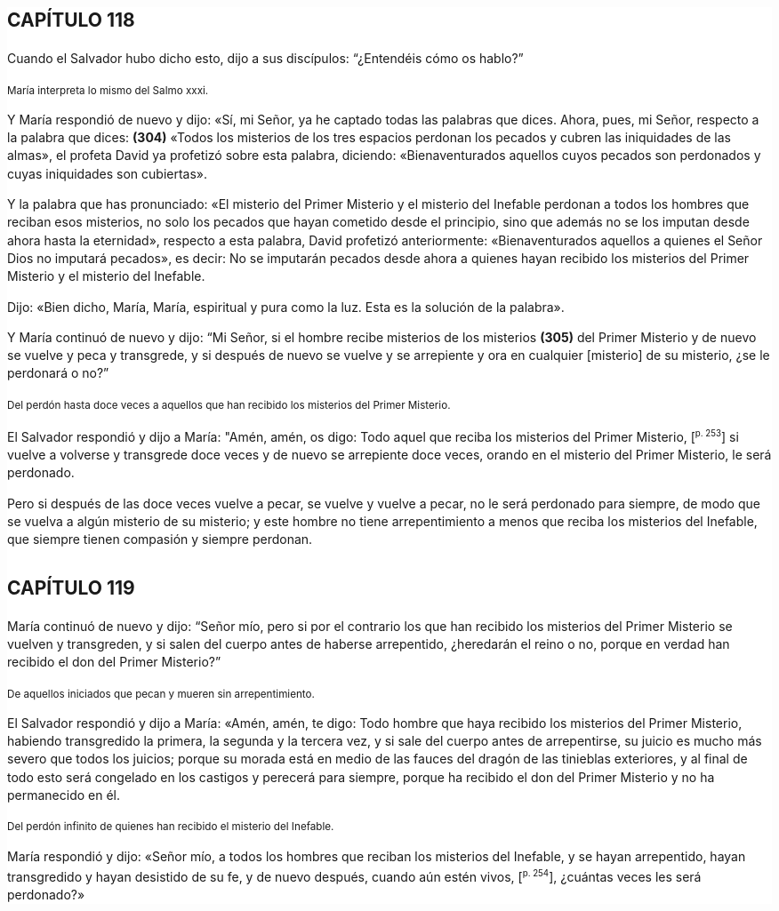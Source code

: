 ## CAPÍTULO 118

Cuando el Salvador hubo dicho esto, dijo a sus discípulos: “¿Entendéis cómo os hablo?”

<small>María interpreta lo mismo del Salmo xxxi.</small>

Y María respondió de nuevo y dijo: «Sí, mi Señor, ya he captado todas las palabras que dices. Ahora, pues, mi Señor, respecto a la palabra que dices: **(304)** «Todos los misterios de los tres espacios perdonan los pecados y cubren las iniquidades de las almas», el profeta David ya profetizó sobre esta palabra, diciendo: «Bienaventurados aquellos cuyos pecados son perdonados y cuyas iniquidades son cubiertas».

Y la palabra que has pronunciado: «El misterio del Primer Misterio y el misterio del Inefable perdonan a todos los hombres que reciban esos misterios, no solo los pecados que hayan cometido desde el principio, sino que además no se los imputan desde ahora hasta la eternidad», respecto a esta palabra, David profetizó anteriormente: «Bienaventurados aquellos a quienes el Señor Dios no imputará pecados», es decir: No se imputarán pecados desde ahora a quienes hayan recibido los misterios del Primer Misterio y el misterio del Inefable.

Dijo: «Bien dicho, María, María, espiritual y pura como la luz. Esta es la solución de la palabra».

Y María continuó de nuevo y dijo: “Mi Señor, si el hombre recibe misterios de los misterios **(305)** del Primer Misterio y de nuevo se vuelve y peca y transgrede, y si después de nuevo se vuelve y se arrepiente y ora en cualquier [misterio] de su misterio, ¿se le perdonará o no?”

<small>Del perdón hasta doce veces a aquellos que han recibido los misterios del Primer Misterio.</small>

El Salvador respondió y dijo a María: "Amén, amén, os digo: Todo aquel que reciba los misterios del Primer Misterio, <span id="p253">[<sup><small>p. 253</small></sup>]</span> si vuelve a volverse y transgrede doce veces y de nuevo se arrepiente doce veces, orando en el misterio del Primer Misterio, le será perdonado.

Pero si después de las doce veces vuelve a pecar, se vuelve y vuelve a pecar, no le será perdonado para siempre, de modo que se vuelva a algún misterio de su misterio; y este hombre no tiene arrepentimiento a menos que reciba los misterios del Inefable, que siempre tienen compasión y siempre perdonan.

## CAPÍTULO 119

María continuó de nuevo y dijo: “Señor mío, pero si por el contrario los que han recibido los misterios del Primer Misterio se vuelven y transgreden, y si salen del cuerpo antes de haberse arrepentido, ¿heredarán el reino o no, porque en verdad han recibido el don del Primer Misterio?”

<small>De aquellos iniciados que pecan y mueren sin arrepentimiento.</small>

El Salvador respondió y dijo a María: «Amén, amén, te digo: Todo hombre que haya recibido los misterios del Primer Misterio, habiendo transgredido la primera, la segunda y la tercera vez, y si sale del cuerpo antes de arrepentirse, su juicio es mucho más severo que todos los juicios; porque su morada está en medio de las fauces del dragón de las tinieblas exteriores, y al final de todo esto será congelado en los castigos y perecerá para siempre, porque ha recibido el don del Primer Misterio y no ha permanecido en él.

<small>Del perdón infinito de quienes han recibido el misterio del Inefable.</small>

María respondió y dijo: «Señor mío, a todos los hombres que reciban los misterios del Inefable, y se hayan arrepentido, hayan transgredido y hayan desistido de su fe, y de nuevo después, cuando aún estén vivos, <span id="p254">[<sup><small>p. 254</small></sup>]</span>, ¿cuántas veces les será perdonado?»
